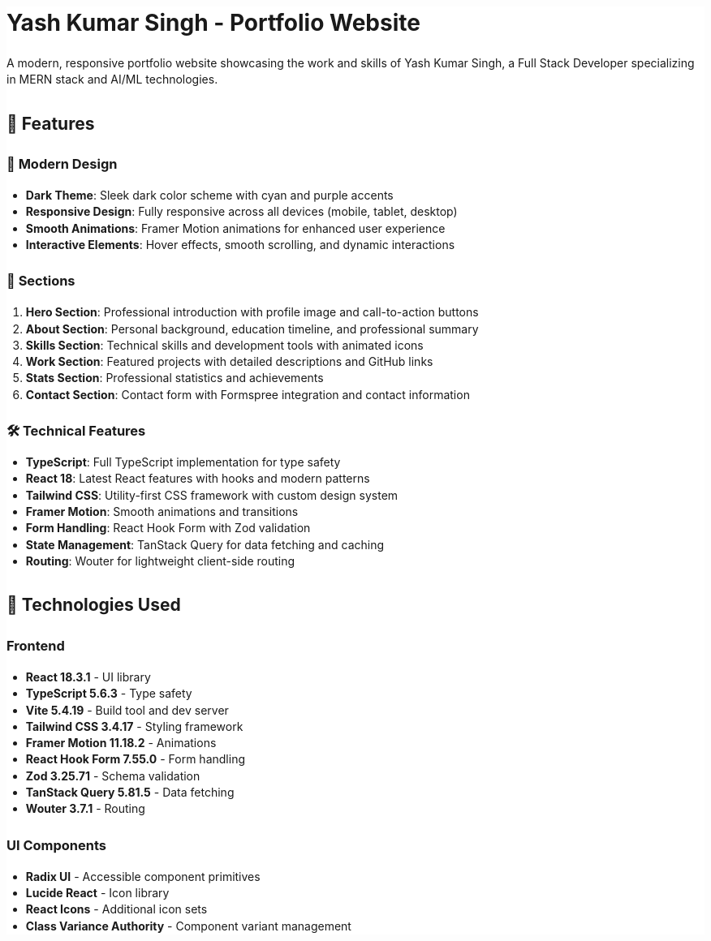 # Yash Kumar Singh - Portfolio Website

A modern, responsive portfolio website showcasing the work and skills of Yash Kumar Singh, a Full Stack Developer specializing in MERN stack and AI/ML technologies.

## 🌟 Features

### 🎨 **Modern Design**

- **Dark Theme**: Sleek dark color scheme with cyan and purple accents
- **Responsive Design**: Fully responsive across all devices (mobile, tablet, desktop)
- **Smooth Animations**: Framer Motion animations for enhanced user experience
- **Interactive Elements**: Hover effects, smooth scrolling, and dynamic interactions

### 📱 **Sections**

1. **Hero Section**: Professional introduction with profile image and call-to-action buttons
2. **About Section**: Personal background, education timeline, and professional summary
3. **Skills Section**: Technical skills and development tools with animated icons
4. **Work Section**: Featured projects with detailed descriptions and GitHub links
5. **Stats Section**: Professional statistics and achievements
6. **Contact Section**: Contact form with Formspree integration and contact information

### 🛠 **Technical Features**

- **TypeScript**: Full TypeScript implementation for type safety
- **React 18**: Latest React features with hooks and modern patterns
- **Tailwind CSS**: Utility-first CSS framework with custom design system
- **Framer Motion**: Smooth animations and transitions
- **Form Handling**: React Hook Form with Zod validation
- **State Management**: TanStack Query for data fetching and caching
- **Routing**: Wouter for lightweight client-side routing

## 🚀 Technologies Used

### **Frontend**

- **React 18.3.1** - UI library
- **TypeScript 5.6.3** - Type safety
- **Vite 5.4.19** - Build tool and dev server
- **Tailwind CSS 3.4.17** - Styling framework
- **Framer Motion 11.18.2** - Animations
- **React Hook Form 7.55.0** - Form handling
- **Zod 3.25.71** - Schema validation
- **TanStack Query 5.81.5** - Data fetching
- **Wouter 3.7.1** - Routing

### **UI Components**

- **Radix UI** - Accessible component primitives
- **Lucide React** - Icon library
- **React Icons** - Additional icon sets
- **Class Variance Authority** - Component variant management
